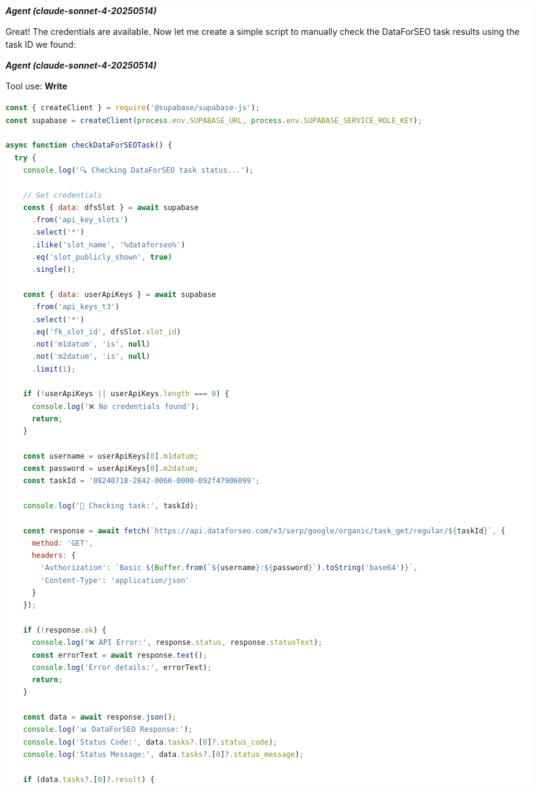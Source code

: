 _**Agent (claude-sonnet-4-20250514)**_

Great! The credentials are available. Now let me create a simple script to manually check the DataForSEO task results using the task ID we found:

_**Agent (claude-sonnet-4-20250514)**_

Tool use: **Write**

```javascript
const { createClient } = require('@supabase/supabase-js');
const supabase = createClient(process.env.SUPABASE_URL, process.env.SUPABASE_SERVICE_ROLE_KEY);

async function checkDataForSEOTask() {
  try {
    console.log('🔍 Checking DataForSEO task status...');
    
    // Get credentials
    const { data: dfsSlot } = await supabase
      .from('api_key_slots')
      .select('*')
      .ilike('slot_name', '%dataforseo%')
      .eq('slot_publicly_shown', true)
      .single();
    
    const { data: userApiKeys } = await supabase
      .from('api_keys_t3')
      .select('*')
      .eq('fk_slot_id', dfsSlot.slot_id)
      .not('m1datum', 'is', null)
      .not('m2datum', 'is', null)
      .limit(1);
    
    if (!userApiKeys || userApiKeys.length === 0) {
      console.log('❌ No credentials found');
      return;
    }
    
    const username = userApiKeys[0].m1datum;
    const password = userApiKeys[0].m2datum;
    const taskId = '08240718-2842-0066-0000-092f47906099';
    
    console.log('📡 Checking task:', taskId);
    
    const response = await fetch(`https://api.dataforseo.com/v3/serp/google/organic/task_get/regular/${taskId}`, {
      method: 'GET',
      headers: {
        'Authorization': `Basic ${Buffer.from(`${username}:${password}`).toString('base64')}`,
        'Content-Type': 'application/json'
      }
    });
    
    if (!response.ok) {
      console.log('❌ API Error:', response.status, response.statusText);
      const errorText = await response.text();
      console.log('Error details:', errorText);
      return;
    }
    
    const data = await response.json();
    console.log('📊 DataForSEO Response:');
    console.log('Status Code:', data.tasks?.[0]?.status_code);
    console.log('Status Message:', data.tasks?.[0]?.status_message);
    
    if (data.tasks?.[0]?.result) {
```